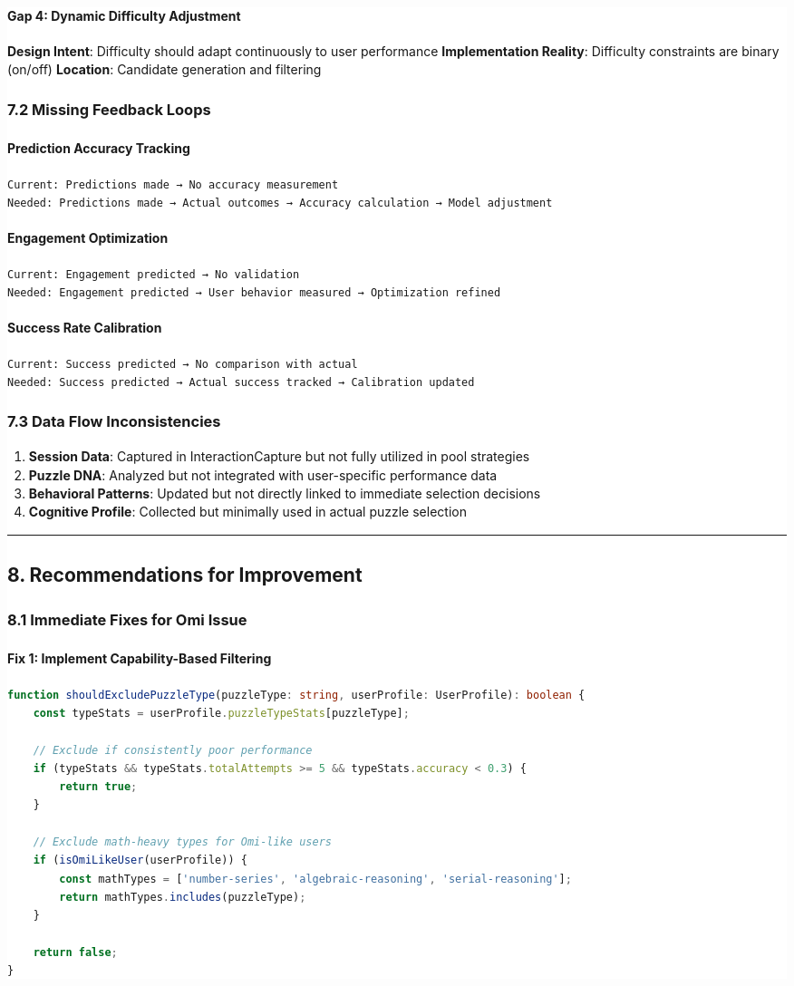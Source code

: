 #### Gap 4: Dynamic Difficulty Adjustment
**Design Intent**: Difficulty should adapt continuously to user performance
**Implementation Reality**: Difficulty constraints are binary (on/off)
**Location**: Candidate generation and filtering

### 7.2 Missing Feedback Loops

#### Prediction Accuracy Tracking
```
Current: Predictions made → No accuracy measurement
Needed: Predictions made → Actual outcomes → Accuracy calculation → Model adjustment
```

#### Engagement Optimization
```
Current: Engagement predicted → No validation
Needed: Engagement predicted → User behavior measured → Optimization refined
```

#### Success Rate Calibration
```
Current: Success predicted → No comparison with actual
Needed: Success predicted → Actual success tracked → Calibration updated
```

### 7.3 Data Flow Inconsistencies

1. **Session Data**: Captured in InteractionCapture but not fully utilized in pool strategies
2. **Puzzle DNA**: Analyzed but not integrated with user-specific performance data
3. **Behavioral Patterns**: Updated but not directly linked to immediate selection decisions
4. **Cognitive Profile**: Collected but minimally used in actual puzzle selection

---

## 8. Recommendations for Improvement

### 8.1 Immediate Fixes for Omi Issue

#### Fix 1: Implement Capability-Based Filtering
```typescript
function shouldExcludePuzzleType(puzzleType: string, userProfile: UserProfile): boolean {
    const typeStats = userProfile.puzzleTypeStats[puzzleType];

    // Exclude if consistently poor performance
    if (typeStats && typeStats.totalAttempts >= 5 && typeStats.accuracy < 0.3) {
        return true;
    }

    // Exclude math-heavy types for Omi-like users
    if (isOmiLikeUser(userProfile)) {
        const mathTypes = ['number-series', 'algebraic-reasoning', 'serial-reasoning'];
        return mathTypes.includes(puzzleType);
    }

    return false;
}
```
